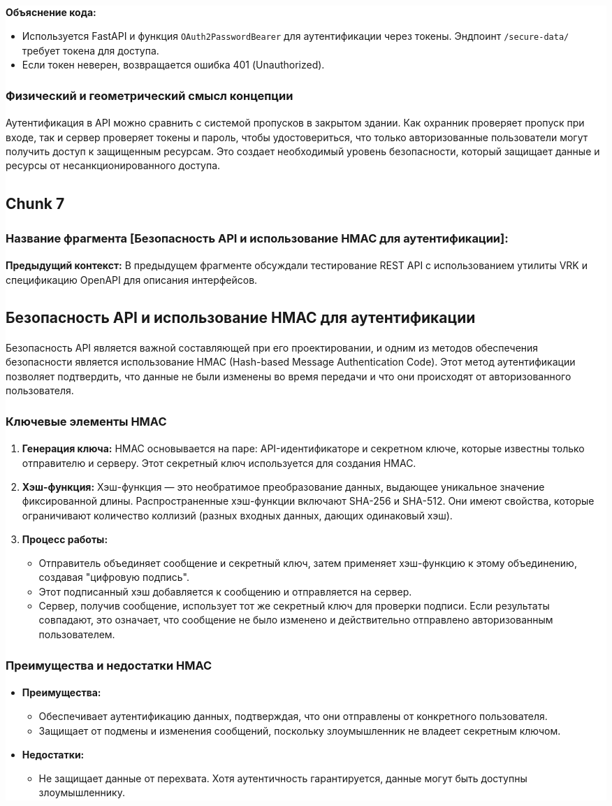 **Объяснение кода:**
- Используется FastAPI и функция `OAuth2PasswordBearer` для аутентификации через токены. Эндпоинт `/secure-data/` требует токена для доступа.
- Если токен неверен, возвращается ошибка 401 (Unauthorized).

### Физический и геометрический смысл концепции

Аутентификация в API можно сравнить с системой пропусков в закрытом здании. Как охранник проверяет пропуск при входе, так и сервер проверяет токены и пароль, чтобы удостовериться, что только авторизованные пользователи могут получить доступ к защищенным ресурсам. Это создает необходимый уровень безопасности, который защищает данные и ресурсы от несанкционированного доступа.

## Chunk 7
### **Название фрагмента [Безопасность API и использование HMAC для аутентификации]:**

**Предыдущий контекст:** В предыдущем фрагменте обсуждали тестирование REST API с использованием утилиты VRK и спецификацию OpenAPI для описания интерфейсов.

## **Безопасность API и использование HMAC для аутентификации**

Безопасность API является важной составляющей при его проектировании, и одним из методов обеспечения безопасности является использование HMAC (Hash-based Message Authentication Code). Этот метод аутентификации позволяет подтвердить, что данные не были изменены во время передачи и что они происходят от авторизованного пользователя.

### Ключевые элементы HMAC
1. **Генерация ключа:** HMAC основывается на паре: API-идентификаторе и секретном ключе, которые известны только отправителю и серверу. Этот секретный ключ используется для создания HMAC.

2. **Хэш-функция:** Хэш-функция — это необратимое преобразование данных, выдающее уникальное значение фиксированной длины. Распространенные хэш-функции включают SHA-256 и SHA-512. Они имеют свойства, которые ограничивают количество коллизий (разных входных данных, дающих одинаковый хэш).

3. **Процесс работы:**
   - Отправитель объединяет сообщение и секретный ключ, затем применяет хэш-функцию к этому объединению, создавая "цифровую подпись".
   - Этот подписанный хэш добавляется к сообщению и отправляется на сервер.
   - Сервер, получив сообщение, использует тот же секретный ключ для проверки подписи. Если результаты совпадают, это означает, что сообщение не было изменено и действительно отправлено авторизованным пользователем.

### Преимущества и недостатки HMAC
- **Преимущества:**
  - Обеспечивает аутентификацию данных, подтверждая, что они отправлены от конкретного пользователя.
  - Защищает от подмены и изменения сообщений, поскольку злоумышленник не владеет секретным ключом.

- **Недостатки:**
  - Не защищает данные от перехвата. Хотя аутентичность гарантируется, данные могут быть доступны злоумышленнику.
  
